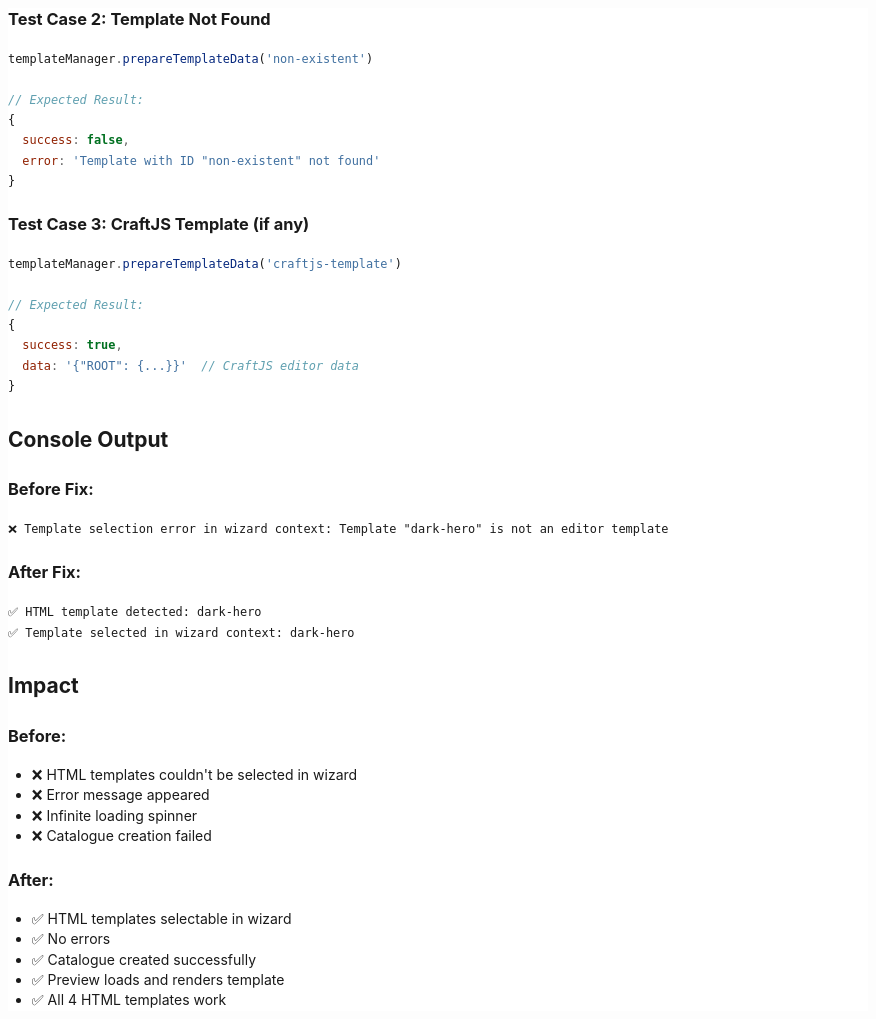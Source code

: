 ### Test Case 2: Template Not Found
```javascript
templateManager.prepareTemplateData('non-existent')

// Expected Result:
{
  success: false,
  error: 'Template with ID "non-existent" not found'
}
```

### Test Case 3: CraftJS Template (if any)
```javascript
templateManager.prepareTemplateData('craftjs-template')

// Expected Result:
{
  success: true,
  data: '{"ROOT": {...}}'  // CraftJS editor data
}
```

## Console Output

### Before Fix:
```
❌ Template selection error in wizard context: Template "dark-hero" is not an editor template
```

### After Fix:
```
✅ HTML template detected: dark-hero
✅ Template selected in wizard context: dark-hero
```

## Impact

### Before:
- ❌ HTML templates couldn't be selected in wizard
- ❌ Error message appeared
- ❌ Infinite loading spinner
- ❌ Catalogue creation failed

### After:
- ✅ HTML templates selectable in wizard
- ✅ No errors
- ✅ Catalogue created successfully
- ✅ Preview loads and renders template
- ✅ All 4 HTML templates work

